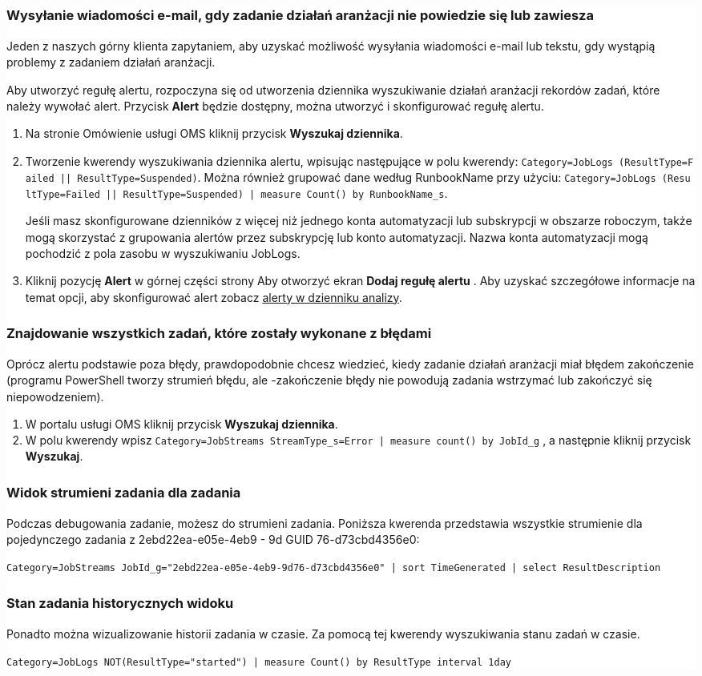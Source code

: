 ### <a name="send-an-email-when-a-runbook-job-fails-or-suspends"></a>Wysyłanie wiadomości e-mail, gdy zadanie działań aranżacji nie powiedzie się lub zawiesza 

Jeden z naszych górny klienta zapytaniem, aby uzyskać możliwość wysyłania wiadomości e-mail lub tekstu, gdy wystąpią problemy z zadaniem działań aranżacji.   

Aby utworzyć regułę alertu, rozpoczyna się od utworzenia dziennika wyszukiwanie działań aranżacji rekordów zadań, które należy wywołać alert.  Przycisk **Alert** będzie dostępny, można utworzyć i skonfigurować regułę alertu.

1.  Na stronie Omówienie usługi OMS kliknij przycisk **Wyszukaj dziennika**.
2.  Tworzenie kwerendy wyszukiwania dziennika alertu, wpisując następujące w polu kwerendy: `Category=JobLogs (ResultType=Failed || ResultType=Suspended)`.  Można również grupować dane według RunbookName przy użyciu: `Category=JobLogs (ResultType=Failed || ResultType=Suspended) | measure Count() by RunbookName_s`.   
  
    Jeśli masz skonfigurowane dzienników z więcej niż jednego konta automatyzacji lub subskrypcji w obszarze roboczym, także mogą skorzystać z grupowania alertów przez subskrypcję lub konto automatyzacji.  Nazwa konta automatyzacji mogą pochodzić z pola zasobu w wyszukiwaniu JobLogs.  

3.  Kliknij pozycję **Alert** w górnej części strony Aby otworzyć ekran **Dodaj regułę alertu** .  Aby uzyskać szczegółowe informacje na temat opcji, aby skonfigurować alert zobacz [alerty w dzienniku analizy](../log-analytics/log-analytics-alerts.md#creating-an-alert-rule).

### <a name="find-all-jobs-that-have-completed-with-errors"></a>Znajdowanie wszystkich zadań, które zostały wykonane z błędami 

Oprócz alertu podstawie poza błędy, prawdopodobnie chcesz wiedzieć, kiedy zadanie działań aranżacji miał błędem zakończenie (programu PowerShell tworzy strumień błędu, ale -zakończenie błędy nie powodują zadania wstrzymać lub zakończyć się niepowodzeniem).    

1. W portalu usługi OMS kliknij przycisk **Wyszukaj dziennika**.
2. W polu kwerendy wpisz `Category=JobStreams StreamType_s=Error | measure count() by JobId_g` , a następnie kliknij przycisk **Wyszukaj**.


### <a name="view-job-streams-for-a-job"></a>Widok strumieni zadania dla zadania  

Podczas debugowania zadanie, możesz do strumieni zadania.  Poniższa kwerenda przedstawia wszystkie strumienie dla pojedynczego zadania z 2ebd22ea-e05e-4eb9 - 9d GUID 76-d73cbd4356e0:   

`Category=JobStreams JobId_g="2ebd22ea-e05e-4eb9-9d76-d73cbd4356e0" | sort TimeGenerated | select ResultDescription` 

### <a name="view-historical-job-status"></a>Stan zadania historycznych widoku 

Ponadto można wizualizowanie historii zadania w czasie.  Za pomocą tej kwerendy wyszukiwania stanu zadań w czasie. 

`Category=JobLogs NOT(ResultType="started") | measure Count() by ResultType interval 1day`  